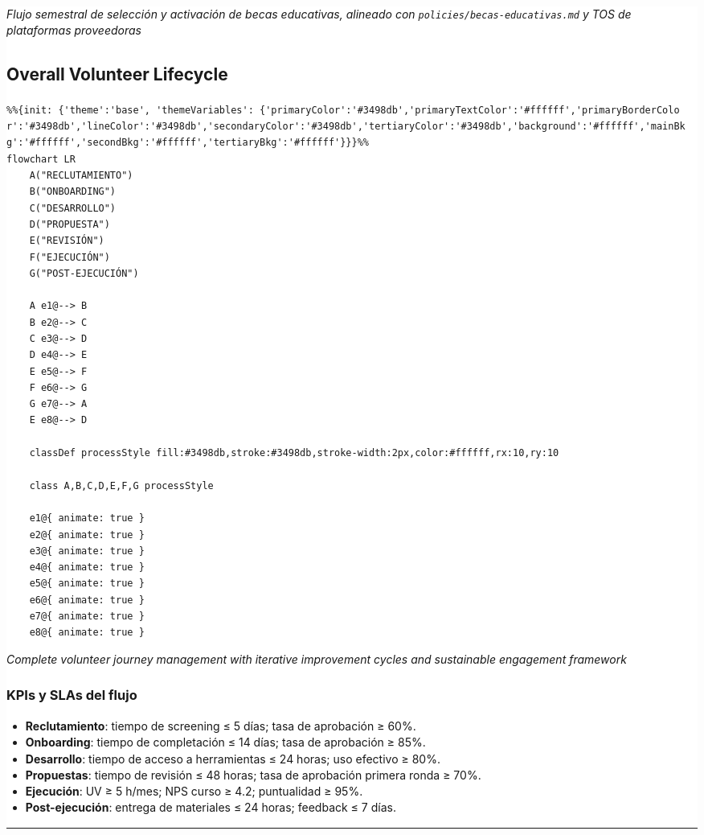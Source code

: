 *_Flujo semestral de selección y activación de becas educativas, alineado con `policies/becas-educativas.md` y TOS de plataformas proveedoras_* 

## Overall Volunteer Lifecycle

```mermaid
%%{init: {'theme':'base', 'themeVariables': {'primaryColor':'#3498db','primaryTextColor':'#ffffff','primaryBorderColor':'#3498db','lineColor':'#3498db','secondaryColor':'#3498db','tertiaryColor':'#3498db','background':'#ffffff','mainBkg':'#ffffff','secondBkg':'#ffffff','tertiaryBkg':'#ffffff'}}}%%
flowchart LR
    A("RECLUTAMIENTO")
    B("ONBOARDING")
    C("DESARROLLO")
    D("PROPUESTA")
    E("REVISIÓN")
    F("EJECUCIÓN")
    G("POST-EJECUCIÓN")
    
    A e1@--> B
    B e2@--> C
    C e3@--> D
    D e4@--> E
    E e5@--> F
    F e6@--> G
    G e7@--> A
    E e8@--> D
    
    classDef processStyle fill:#3498db,stroke:#3498db,stroke-width:2px,color:#ffffff,rx:10,ry:10

    class A,B,C,D,E,F,G processStyle
    
    e1@{ animate: true }
    e2@{ animate: true }
    e3@{ animate: true }
    e4@{ animate: true }
    e5@{ animate: true }
    e6@{ animate: true }
    e7@{ animate: true }
    e8@{ animate: true }
```

*_Complete volunteer journey management with iterative improvement cycles and sustainable engagement framework_*

### KPIs y SLAs del flujo
- **Reclutamiento**: tiempo de screening ≤ 5 días; tasa de aprobación ≥ 60%.
- **Onboarding**: tiempo de completación ≤ 14 días; tasa de aprobación ≥ 85%.
- **Desarrollo**: tiempo de acceso a herramientas ≤ 24 horas; uso efectivo ≥ 80%.
- **Propuestas**: tiempo de revisión ≤ 48 horas; tasa de aprobación primera ronda ≥ 70%.
- **Ejecución**: UV ≥ 5 h/mes; NPS curso ≥ 4.2; puntualidad ≥ 95%.
- **Post-ejecución**: entrega de materiales ≤ 24 horas; feedback ≤ 7 días.

---